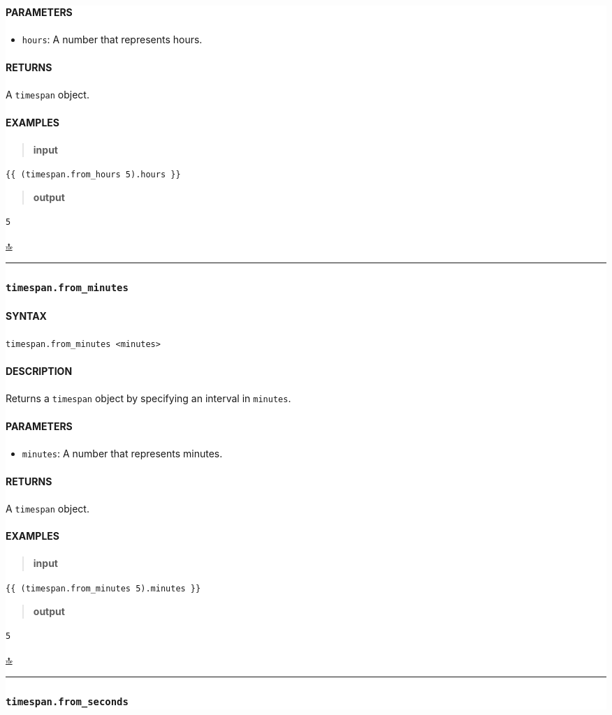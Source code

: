 #### PARAMETERS
- `hours`: A number that represents hours.


#### RETURNS
A `timespan` object.

#### EXAMPLES
> **input**
```template-text
{{ (timespan.from_hours 5).hours }}
```
> **output**
```html
5
```


[:top:](#builtins)

************************************************************************

### `timespan.from_minutes`

#### SYNTAX
```
timespan.from_minutes <minutes>
```

#### DESCRIPTION
Returns a `timespan` object by specifying an interval in `minutes`.

#### PARAMETERS
- `minutes`: A number that represents minutes.


#### RETURNS
A `timespan` object.

#### EXAMPLES
> **input**
```template-text
{{ (timespan.from_minutes 5).minutes }}
```
> **output**
```html
5
```


[:top:](#builtins)

************************************************************************

### `timespan.from_seconds`
